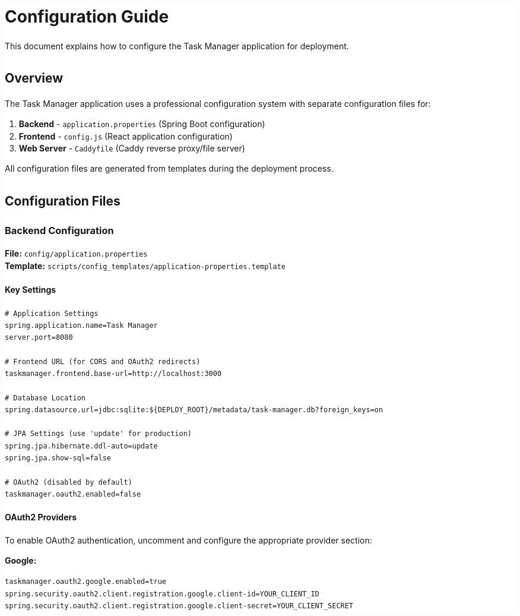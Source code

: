# Configuration Guide

This document explains how to configure the Task Manager application for deployment.

## Overview

The Task Manager application uses a professional configuration system with separate configuration files for:

1. **Backend** - `application.properties` (Spring Boot configuration)
2. **Frontend** - `config.js` (React application configuration)
3. **Web Server** - `Caddyfile` (Caddy reverse proxy/file server)

All configuration files are generated from templates during the deployment process.

## Configuration Files

### Backend Configuration

**File:** `config/application.properties`  
**Template:** `scripts/config_templates/application-properties.template`

#### Key Settings

```properties
# Application Settings
spring.application.name=Task Manager
server.port=8080

# Frontend URL (for CORS and OAuth2 redirects)
taskmanager.frontend.base-url=http://localhost:3000

# Database Location
spring.datasource.url=jdbc:sqlite:${DEPLOY_ROOT}/metadata/task-manager.db?foreign_keys=on

# JPA Settings (use 'update' for production)
spring.jpa.hibernate.ddl-auto=update
spring.jpa.show-sql=false

# OAuth2 (disabled by default)
taskmanager.oauth2.enabled=false
```

#### OAuth2 Providers

To enable OAuth2 authentication, uncomment and configure the appropriate provider section:

**Google:**
```properties
taskmanager.oauth2.google.enabled=true
spring.security.oauth2.client.registration.google.client-id=YOUR_CLIENT_ID
spring.security.oauth2.client.registration.google.client-secret=YOUR_CLIENT_SECRET
```
